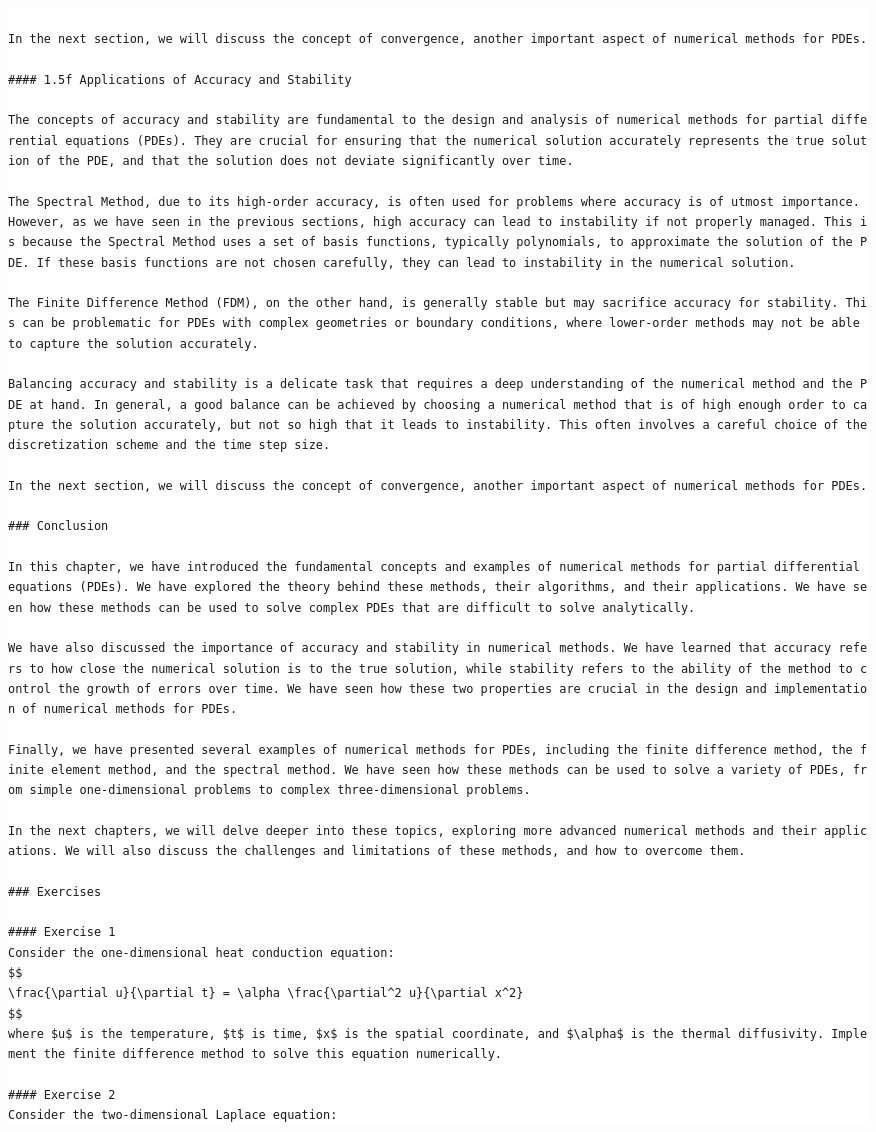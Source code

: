 ```

In the next section, we will discuss the concept of convergence, another important aspect of numerical methods for PDEs.

#### 1.5f Applications of Accuracy and Stability

The concepts of accuracy and stability are fundamental to the design and analysis of numerical methods for partial differential equations (PDEs). They are crucial for ensuring that the numerical solution accurately represents the true solution of the PDE, and that the solution does not deviate significantly over time.

The Spectral Method, due to its high-order accuracy, is often used for problems where accuracy is of utmost importance. However, as we have seen in the previous sections, high accuracy can lead to instability if not properly managed. This is because the Spectral Method uses a set of basis functions, typically polynomials, to approximate the solution of the PDE. If these basis functions are not chosen carefully, they can lead to instability in the numerical solution.

The Finite Difference Method (FDM), on the other hand, is generally stable but may sacrifice accuracy for stability. This can be problematic for PDEs with complex geometries or boundary conditions, where lower-order methods may not be able to capture the solution accurately.

Balancing accuracy and stability is a delicate task that requires a deep understanding of the numerical method and the PDE at hand. In general, a good balance can be achieved by choosing a numerical method that is of high enough order to capture the solution accurately, but not so high that it leads to instability. This often involves a careful choice of the discretization scheme and the time step size.

In the next section, we will discuss the concept of convergence, another important aspect of numerical methods for PDEs.

### Conclusion

In this chapter, we have introduced the fundamental concepts and examples of numerical methods for partial differential equations (PDEs). We have explored the theory behind these methods, their algorithms, and their applications. We have seen how these methods can be used to solve complex PDEs that are difficult to solve analytically.

We have also discussed the importance of accuracy and stability in numerical methods. We have learned that accuracy refers to how close the numerical solution is to the true solution, while stability refers to the ability of the method to control the growth of errors over time. We have seen how these two properties are crucial in the design and implementation of numerical methods for PDEs.

Finally, we have presented several examples of numerical methods for PDEs, including the finite difference method, the finite element method, and the spectral method. We have seen how these methods can be used to solve a variety of PDEs, from simple one-dimensional problems to complex three-dimensional problems.

In the next chapters, we will delve deeper into these topics, exploring more advanced numerical methods and their applications. We will also discuss the challenges and limitations of these methods, and how to overcome them.

### Exercises

#### Exercise 1
Consider the one-dimensional heat conduction equation:
$$
\frac{\partial u}{\partial t} = \alpha \frac{\partial^2 u}{\partial x^2}
$$
where $u$ is the temperature, $t$ is time, $x$ is the spatial coordinate, and $\alpha$ is the thermal diffusivity. Implement the finite difference method to solve this equation numerically.

#### Exercise 2
Consider the two-dimensional Laplace equation:
```